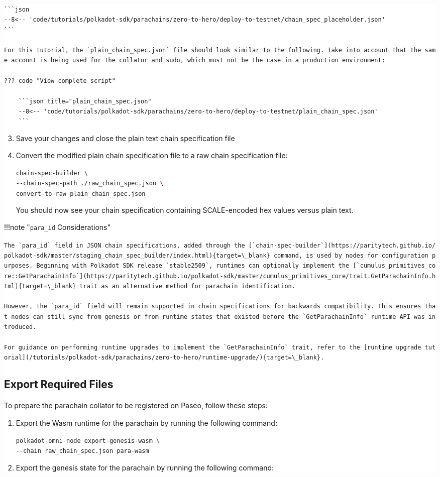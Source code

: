     ```json
    --8<-- 'code/tutorials/polkadot-sdk/parachains/zero-to-hero/deploy-to-testnet/chain_spec_placeholder.json'
    ```

    For this tutorial, the `plain_chain_spec.json` file should look similar to the following. Take into account that the same account is being used for the collator and sudo, which must not be the case in a production environment:

    ??? code "View complete script"

        ```json title="plain_chain_spec.json"
        --8<-- 'code/tutorials/polkadot-sdk/parachains/zero-to-hero/deploy-to-testnet/plain_chain_spec.json'
        ```

3. Save your changes and close the plain text chain specification file

4. Convert the modified plain chain specification file to a raw chain specification file:

    ```bash
    chain-spec-builder \
    --chain-spec-path ./raw_chain_spec.json \
    convert-to-raw plain_chain_spec.json
    ```

    You should now see your chain specification containing SCALE-encoded hex values versus plain text.


!!!note "`para_id` Considerations"

    The `para_id` field in JSON chain specifications, added through the [`chain-spec-builder`](https://paritytech.github.io/polkadot-sdk/master/staging_chain_spec_builder/index.html){target=\_blank} command, is used by nodes for configuration purposes. Beginning with Polkadot SDK release `stable2509`, runtimes can optionally implement the [`cumulus_primitives_core::GetParachainInfo`](https://paritytech.github.io/polkadot-sdk/master/cumulus_primitives_core/trait.GetParachainInfo.html){target=\_blank} trait as an alternative method for parachain identification.

    However, the `para_id` field will remain supported in chain specifications for backwards compatibility. This ensures that nodes can still sync from genesis or from runtime states that existed before the `GetParachainInfo` runtime API was introduced.

    For guidance on performing runtime upgrades to implement the `GetParachainInfo` trait, refer to the [runtime upgrade tutorial](/tutorials/polkadot-sdk/parachains/zero-to-hero/runtime-upgrade/){target=\_blank}.

## Export Required Files

To prepare the parachain collator to be registered on Paseo, follow these steps:

1. Export the Wasm runtime for the parachain by running the following command:

    ```bash
    polkadot-omni-node export-genesis-wasm \
    --chain raw_chain_spec.json para-wasm
    ```

2. Export the genesis state for the parachain by running the following command:

